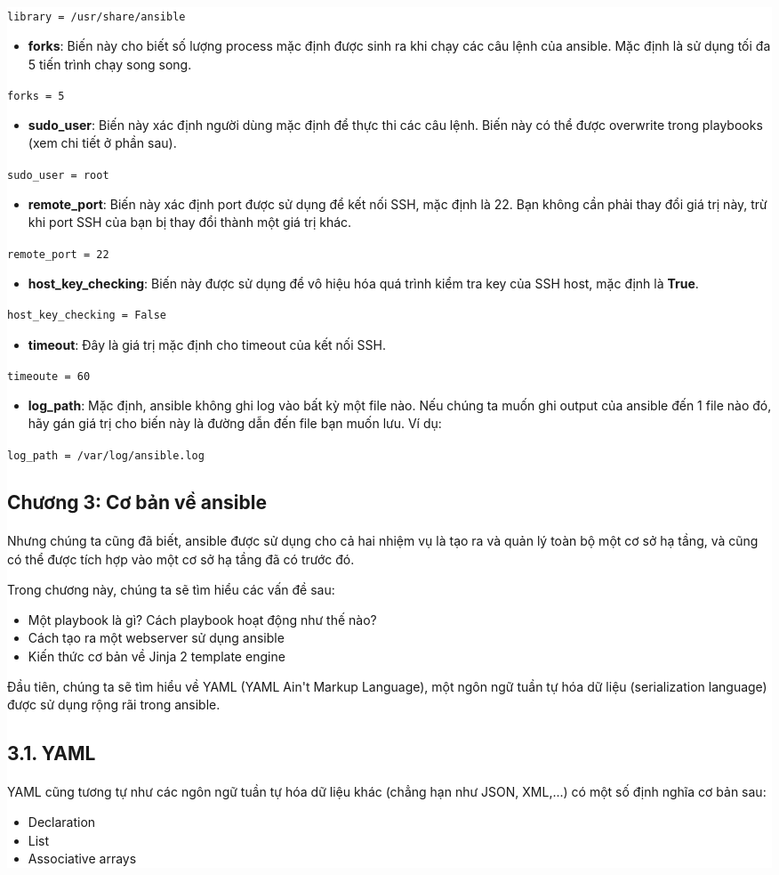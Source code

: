 ```
library = /usr/share/ansible
```
- **forks**: Biến này cho biết số lượng process mặc định được sinh ra khi chạy các câu lệnh của ansible. Mặc định là sử dụng tối đa 5 tiến trình chạy song song.
```
forks = 5
```
- **sudo_user**: Biến này xác định người dùng mặc định để thực thi các câu lệnh. Biến này có thể được overwrite trong playbooks (xem chi tiết ở phần sau).
```
sudo_user = root
```
- **remote_port**: Biến này xác định port được sử dụng để kết nối SSH, mặc định là 22. Bạn không cần phải thay đổi giá trị này, trừ khi port SSH của bạn bị thay đổi thành một giá trị khác.
```
remote_port = 22
```
- **host_key_checking**: Biến này được sử dụng để vô hiệu hóa quá trình kiểm tra key của SSH host, mặc định là **True**.
```
host_key_checking = False
```
- **timeout**: Đây là giá trị mặc định cho timeout của kết nối SSH.
```
timeoute = 60
```
- **log_path**: Mặc định, ansible không ghi log vào bất kỳ một file nào. Nếu chúng ta muốn ghi output của ansible đến 1 file nào đó, hãy gán giá trị cho biến này là đường dẫn đến file bạn muốn lưu. Ví dụ:
```
log_path = /var/log/ansible.log
```

<a name='ansiblebasic'></a>
## Chương 3: Cơ bản về ansible
Nhưng chúng ta cũng đã biết, ansible được sử dụng cho cả hai nhiệm vụ là tạo ra và quản lý toàn bộ một cơ sở hạ tầng, và cũng có thể được tích hợp vào một cơ sở hạ tầng đã có trước đó.

Trong chương này, chúng ta sẽ tìm hiểu các vấn đề sau:
- Một playbook là gì? Cách playbook hoạt động như thế nào?
- Cách tạo ra một webserver sử dụng ansible
- Kiến thức cơ bản về Jinja 2 template engine

Đầu tiên, chúng ta sẽ tìm hiểu về YAML (YAML Ain't Markup Language), một ngôn ngữ tuần tự hóa dữ liệu (serialization language) được sử dụng rộng rãi trong ansible.

<a name='yaml'></a>
## 3.1. YAML
YAML cũng tương tự như các ngôn ngữ tuần tự hóa dữ liệu khác (chẳng hạn như JSON, XML,...) có một số định nghĩa cơ bản sau:
- Declaration
- List
- Associative arrays

